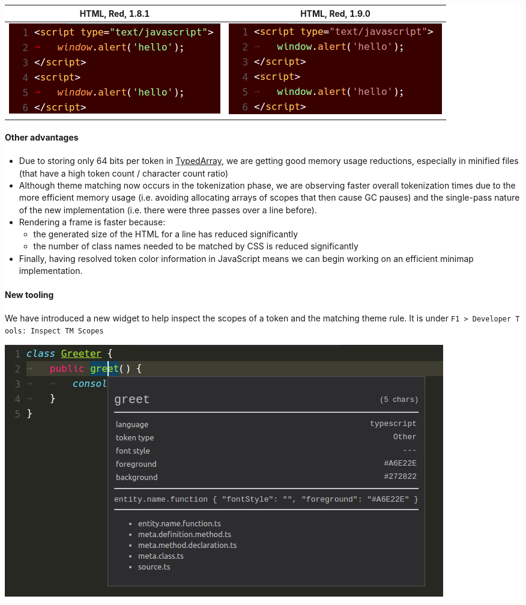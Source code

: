 | HTML, Red, 1.8.1 | HTML, Red, 1.9.0 |
|---|---|
| ![Red 1.8.1](images/1_9/red-before.png) | ![Red 1.9.0](images/1_9/red-after.png) |

#### Other advantages

* Due to storing only 64 bits per token in [TypedArray](https://developer.mozilla.org/en-US/docs/Web/JavaScript/Reference/Global_Objects/TypedArray), we are getting good memory usage reductions, especially in minified files (that have a high token count / character count ratio)
* Although theme matching now occurs in the tokenization phase, we are observing faster overall tokenization times due to the more efficient memory usage (i.e. avoiding allocating arrays of scopes that then cause GC pauses) and the single-pass nature of the new implementation (i.e. there were three passes over a line before).
* Rendering a frame is faster because:
  * the generated size of the HTML for a line has reduced significantly
  * the number of class names needed to be matched by CSS is reduced significantly
* Finally, having resolved token color information in JavaScript means we can begin working on an efficient minimap implementation.

#### New tooling

We have introduced a new widget to help inspect the scopes of a token and the matching theme rule. It is under `F1 > Developer Tools: Inspect TM Scopes`

![Inspect TM Scopes](images/1_9/inspect-tm-scopes.png)
